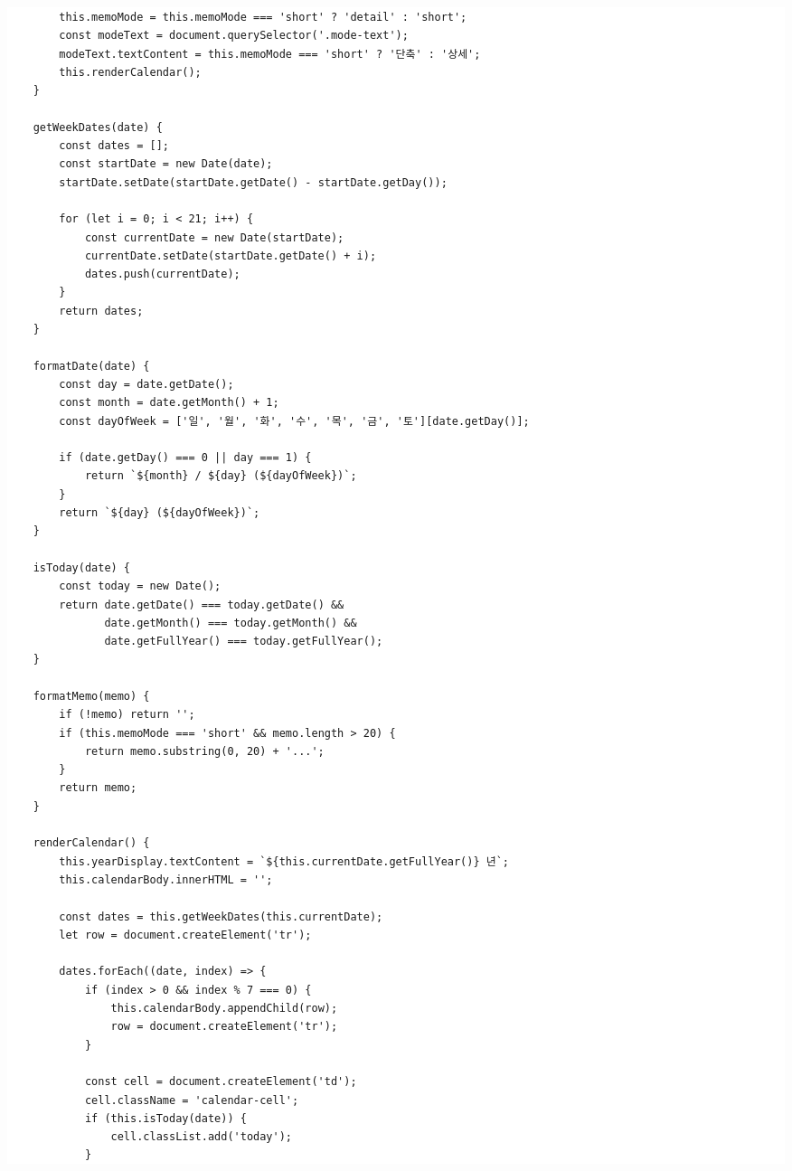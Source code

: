 ```
        this.memoMode = this.memoMode === 'short' ? 'detail' : 'short';
        const modeText = document.querySelector('.mode-text');
        modeText.textContent = this.memoMode === 'short' ? '단축' : '상세';
        this.renderCalendar();
    }

    getWeekDates(date) {
        const dates = [];
        const startDate = new Date(date);
        startDate.setDate(startDate.getDate() - startDate.getDay());
        
        for (let i = 0; i < 21; i++) {
            const currentDate = new Date(startDate);
            currentDate.setDate(startDate.getDate() + i);
            dates.push(currentDate);
        }
        return dates;
    }

    formatDate(date) {
        const day = date.getDate();
        const month = date.getMonth() + 1;
        const dayOfWeek = ['일', '월', '화', '수', '목', '금', '토'][date.getDay()];
        
        if (date.getDay() === 0 || day === 1) {
            return `${month} / ${day} (${dayOfWeek})`;
        }
        return `${day} (${dayOfWeek})`;
    }

    isToday(date) {
        const today = new Date();
        return date.getDate() === today.getDate() &&
               date.getMonth() === today.getMonth() &&
               date.getFullYear() === today.getFullYear();
    }

    formatMemo(memo) {
        if (!memo) return '';
        if (this.memoMode === 'short' && memo.length > 20) {
            return memo.substring(0, 20) + '...';
        }
        return memo;
    }

    renderCalendar() {
        this.yearDisplay.textContent = `${this.currentDate.getFullYear()} 년`;
        this.calendarBody.innerHTML = '';
        
        const dates = this.getWeekDates(this.currentDate);
        let row = document.createElement('tr');
        
        dates.forEach((date, index) => {
            if (index > 0 && index % 7 === 0) {
                this.calendarBody.appendChild(row);
                row = document.createElement('tr');
            }
            
            const cell = document.createElement('td');
            cell.className = 'calendar-cell';
            if (this.isToday(date)) {
                cell.classList.add('today');
            }
```